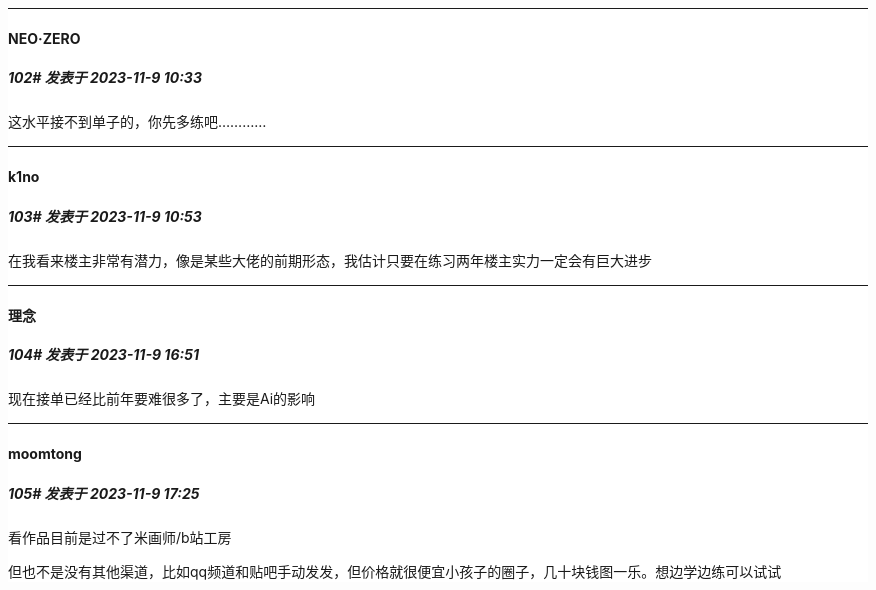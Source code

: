
*****

####  NEO·ZERO  
##### 102#       发表于 2023-11-9 10:33

这水平接不到单子的，你先多练吧…………


*****

####  k1no  
##### 103#       发表于 2023-11-9 10:53

在我看来楼主非常有潜力，像是某些大佬的前期形态，我估计只要在练习两年楼主实力一定会有巨大进步


*****

####  理念  
##### 104#       发表于 2023-11-9 16:51

现在接单已经比前年要难很多了，主要是Ai的影响


*****

####  moomtong  
##### 105#       发表于 2023-11-9 17:25

看作品目前是过不了米画师/b站工房

但也不是没有其他渠道，比如qq频道和贴吧手动发发，但价格就很便宜小孩子的圈子，几十块钱图一乐。想边学边练可以试试

